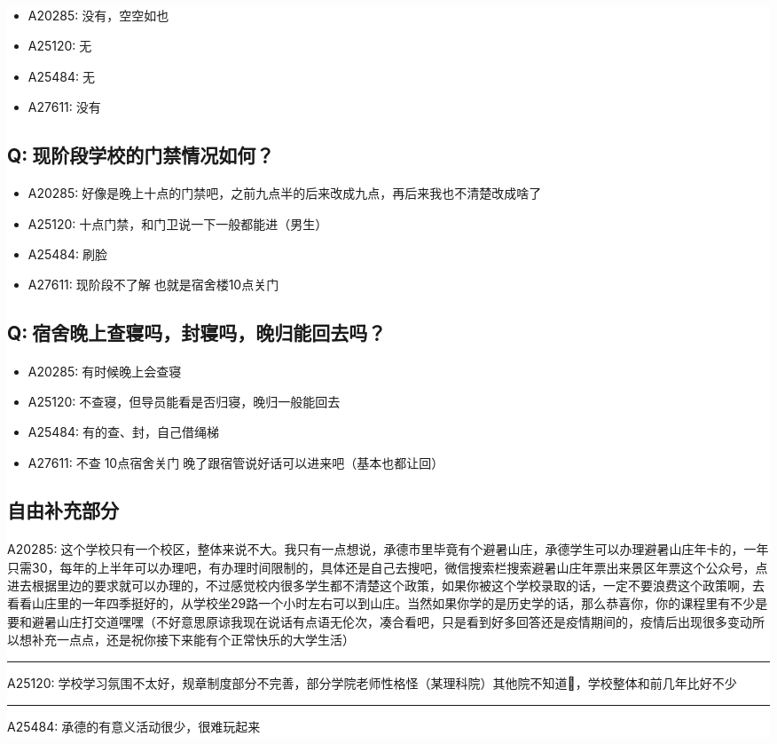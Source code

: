 - A20285: 没有，空空如也

- A25120: 无

- A25484: 无

- A27611: 没有

## Q: 现阶段学校的门禁情况如何？

- A20285: 好像是晚上十点的门禁吧，之前九点半的后来改成九点，再后来我也不清楚改成啥了

- A25120: 十点门禁，和门卫说一下一般都能进（男生）

- A25484: 刷脸

- A27611: 现阶段不了解   也就是宿舍楼10点关门

## Q: 宿舍晚上查寝吗，封寝吗，晚归能回去吗？

- A20285: 有时候晚上会查寝

- A25120: 不查寝，但导员能看是否归寝，晚归一般能回去

- A25484: 有的查、封，自己借绳梯

- A27611: 不查  10点宿舍关门  晚了跟宿管说好话可以进来吧（基本也都让回）

## 自由补充部分

A20285: 这个学校只有一个校区，整体来说不大。我只有一点想说，承德市里毕竟有个避暑山庄，承德学生可以办理避暑山庄年卡的，一年只需30，每年的上半年可以办理吧，有办理时间限制的，具体还是自己去搜吧，微信搜索栏搜索避暑山庄年票出来景区年票这个公众号，点进去根据里边的要求就可以办理的，不过感觉校内很多学生都不清楚这个政策，如果你被这个学校录取的话，一定不要浪费这个政策啊，去看看山庄里的一年四季挺好的，从学校坐29路一个小时左右可以到山庄。当然如果你学的是历史学的话，那么恭喜你，你的课程里有不少是要和避暑山庄打交道嘿嘿（不好意思原谅我现在说话有点语无伦次，凑合看吧，只是看到好多回答还是疫情期间的，疫情后出现很多变动所以想补充一点点，还是祝你接下来能有个正常快乐的大学生活）

***

A25120: 学校学习氛围不太好，规章制度部分不完善，部分学院老师性格怪（某理科院）其他院不知道🤷，学校整体和前几年比好不少

***

A25484: 承德的有意义活动很少，很难玩起来
